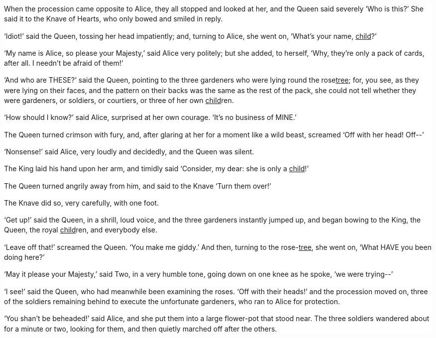 When the procession came opposite to Alice, they all stopped and looked
at her, and the Queen said severely ‘Who is this?’ She said it to the
Knave of Hearts, who only bowed and smiled in reply.

‘Idiot!’ said the Queen, tossing her head impatiently; and, turning to
Alice, she went on, ‘What’s your name, [child](https://jsl-voyant.pennds.org/?input=https://jsl-voyant.pennds.org/corpora/child.zip)?’

‘My name is Alice, so please your Majesty,’ said Alice very politely;
but she added, to herself, ‘Why, they’re only a pack of cards, after
all. I needn’t be afraid of them!’

‘And who are THESE?’ said the Queen, pointing to the three gardeners who
were lying round the rose[tree](https://jsl-voyant.pennds.org/?input=https://jsl-voyant.pennds.org/corpora/tree.zip); for, you see, as they were lying on their
faces, and the pattern on their backs was the same as the rest of the
pack, she could not tell whether they were gardeners, or soldiers, or
courtiers, or three of her own [child](https://jsl-voyant.pennds.org/?input=https://jsl-voyant.pennds.org/corpora/child.zip)ren.

‘How should I know?’ said Alice, surprised at her own courage. ‘It’s no
business of MINE.’

The Queen turned crimson with fury, and, after glaring at her for a
moment like a wild beast, screamed ‘Off with her head! Off--’

‘Nonsense!’ said Alice, very loudly and decidedly, and the Queen was
silent.

The King laid his hand upon her arm, and timidly said ‘Consider, my
dear: she is only a [child](https://jsl-voyant.pennds.org/?input=https://jsl-voyant.pennds.org/corpora/child.zip)!’

The Queen turned angrily away from him, and said to the Knave ‘Turn them
over!’

The Knave did so, very carefully, with one foot.

‘Get up!’ said the Queen, in a shrill, loud voice, and the three
gardeners instantly jumped up, and began bowing to the King, the Queen,
the royal [child](https://jsl-voyant.pennds.org/?input=https://jsl-voyant.pennds.org/corpora/child.zip)ren, and everybody else.

‘Leave off that!’ screamed the Queen. ‘You make me giddy.’ And then,
turning to the rose-[tree](https://jsl-voyant.pennds.org/?input=https://jsl-voyant.pennds.org/corpora/tree.zip), she went on, ‘What HAVE you been doing here?’

‘May it please your Majesty,’ said Two, in a very humble tone, going
down on one knee as he spoke, ‘we were trying--’

‘I see!’ said the Queen, who had meanwhile been examining the roses.
‘Off with their heads!’ and the procession moved on, three of the
soldiers remaining behind to execute the unfortunate gardeners, who ran
to Alice for protection.

‘You shan’t be beheaded!’ said Alice, and she put them into a large
flower-pot that stood near. The three soldiers wandered about for a
minute or two, looking for them, and then quietly marched off after the
others.
